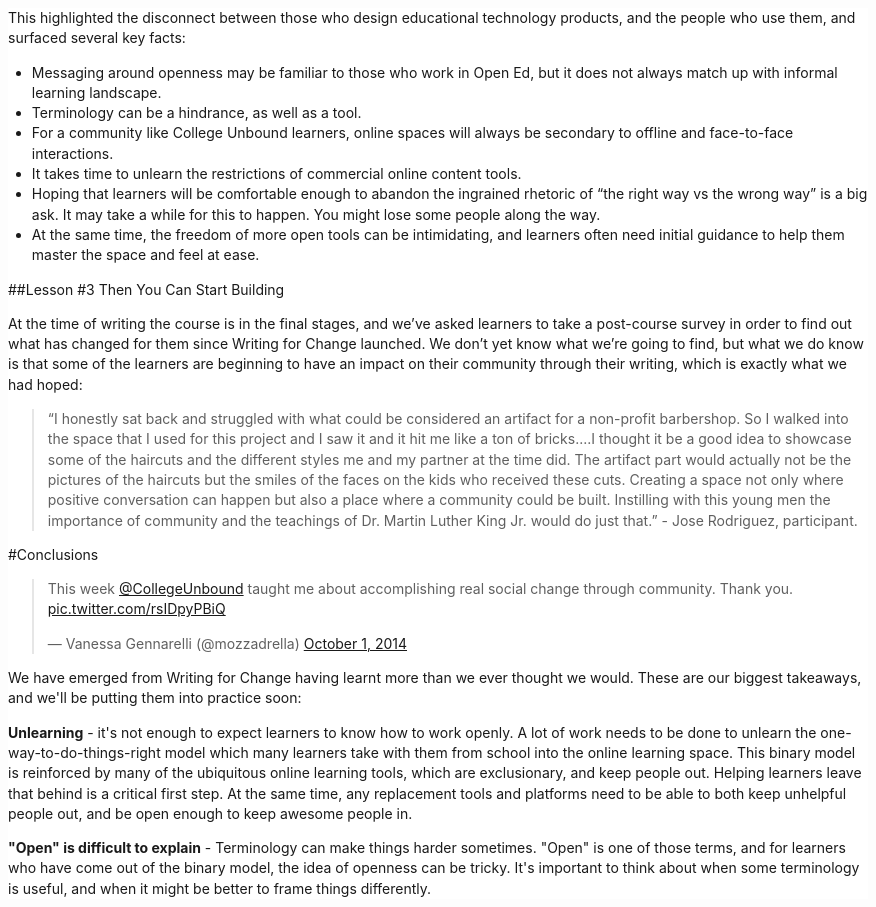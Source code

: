 This highlighted the disconnect between those who design educational technology products, and the people who use them, and surfaced several key facts: 
  
* Messaging around openness may be familiar to those who work in Open Ed, but it does not always match up with informal learning landscape.   
* Terminology can be a hindrance, as well as a tool.  
* For a community like College Unbound learners, online spaces will always be secondary to offline and face-to-face interactions.   
* It takes time to unlearn the restrictions of commercial online content tools.  
* Hoping that learners will be comfortable enough to abandon the ingrained rhetoric of “the right way vs the wrong way” is a big ask. It may take a while for this to happen. You might lose some people along the way.  
* At the same time, the freedom of more open tools can be intimidating, and learners often need initial guidance to help them master the space and feel at ease.  
 
##Lesson #3 Then You Can Start Building

At the time of writing the course is in the final stages, and we’ve asked learners to take a post-course survey in order to find out what has changed for them since Writing for Change launched. We don’t yet know what we’re going to find, but what we do know is that some of the learners are beginning to have an impact on their community through their writing, which is exactly what we had hoped: 

>“I honestly sat back and struggled with what could be considered an artifact for a non-profit barbershop. So I walked into the space that I used for this project and I saw it and it hit me like a ton of bricks....I thought it be a good idea to showcase some of the haircuts and the different styles me and my partner at the time did. The artifact part would actually not be the pictures of the haircuts but the smiles of the faces on the kids who received these cuts. Creating a space not only where positive conversation can happen but also a place where a community could be built. Instilling with this young men the importance of community and the teachings of Dr. Martin Luther King Jr. would do just that.” - Jose Rodriguez, participant.

#Conclusions

<div class="embedded-tweet-center">
<blockquote class="twitter-tweet" lang="en"><p>This week <a href="https://twitter.com/CollegeUnbound">@CollegeUnbound</a> taught me about accomplishing real social change through community. Thank you. <a href="http://t.co/rsIDpyPBiQ">pic.twitter.com/rsIDpyPBiQ</a></p>&mdash; Vanessa Gennarelli (@mozzadrella) <a href="https://twitter.com/mozzadrella/status/517302094446211072">October 1, 2014</a></blockquote>
<script async src="//platform.twitter.com/widgets.js" charset="utf-8"></script>
</div>

We have emerged from Writing for Change having learnt more than we ever thought we would. These are our biggest takeaways, and we'll be putting them into practice soon:

**Unlearning** - it's not enough to expect learners to know how to work openly. A lot of work needs to be done to unlearn the one-way-to-do-things-right model which many learners take with them from school into the online learning space. This binary model is reinforced by many of the ubiquitous online learning tools, which are exclusionary, and keep people out. Helping learners leave that behind is a critical first step. At the same time, any replacement tools and platforms need to be able to both keep unhelpful people out, and be open enough to keep awesome people in. 

**"Open" is  difficult to explain** - Terminology can make things harder sometimes. "Open" is one of those terms, and for learners who have come out of the binary model, the idea of openness can be tricky. It's important to think about when some terminology is useful, and when it might be better to frame things differently. 
